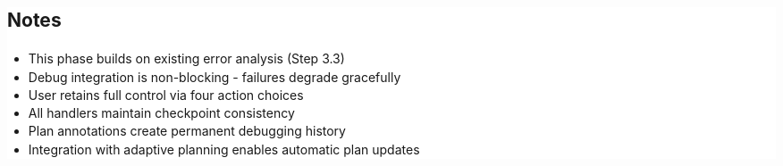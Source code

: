 ## Notes

- This phase builds on existing error analysis (Step 3.3)
- Debug integration is non-blocking - failures degrade gracefully
- User retains full control via four action choices
- All handlers maintain checkpoint consistency
- Plan annotations create permanent debugging history
- Integration with adaptive planning enables automatic plan updates
